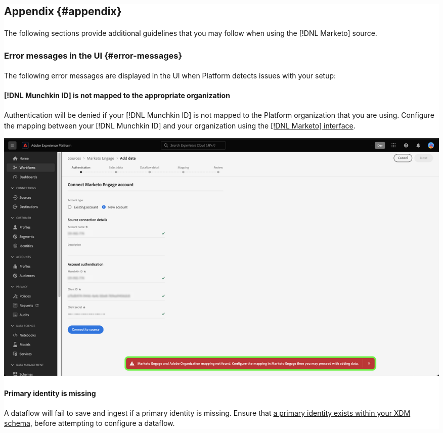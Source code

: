 ## Appendix {#appendix}

The following sections provide additional guidelines that you may follow when using the [!DNL Marketo] source.

### Error messages in the UI {#error-messages}

The following error messages are displayed in the UI when Platform detects issues with your setup:

#### [!DNL Munchkin ID] is not mapped to the appropriate organization

Authentication will be denied if your [!DNL Munchkin ID] is not mapped to the Platform organization that you are using. Configure the mapping between your [!DNL Munchkin ID] and your organization using the [[!DNL Marketo] interface](https://app-sjint.marketo.com/#MM0A1).

![An error message displaying that the Marketo instance is not correctly mapped to the Adobe organization.](../../../../images/tutorials/create/marketo/munchkin-not-mapped.png)

#### Primary identity is missing

A dataflow will fail to save and ingest if a primary identity is missing. Ensure that [a primary identity exists within your XDM schema](../../../../../xdm/tutorials/create-schema-ui.md), before attempting to configure a dataflow.
